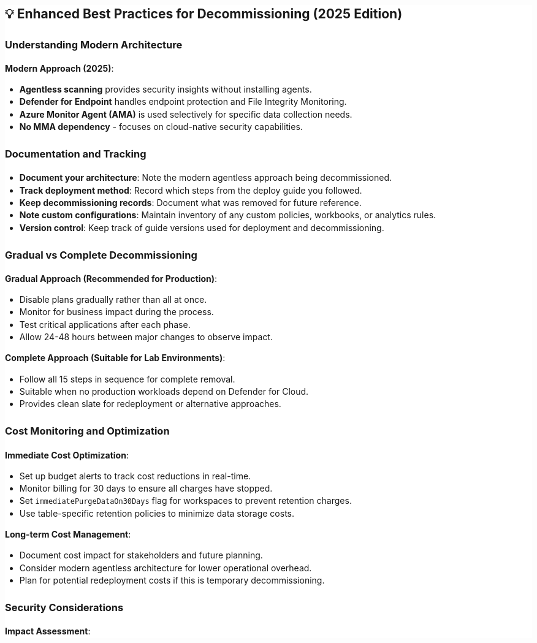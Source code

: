 
## 💡 Enhanced Best Practices for Decommissioning (2025 Edition)

### Understanding Modern Architecture

**Modern Approach (2025)**:

- **Agentless scanning** provides security insights without installing agents.
- **Defender for Endpoint** handles endpoint protection and File Integrity Monitoring.
- **Azure Monitor Agent (AMA)** is used selectively for specific data collection needs.
- **No MMA dependency** - focuses on cloud-native security capabilities.

### Documentation and Tracking

- **Document your architecture**: Note the modern agentless approach being decommissioned.
- **Track deployment method**: Record which steps from the deploy guide you followed.
- **Keep decommissioning records**: Document what was removed for future reference.
- **Note custom configurations**: Maintain inventory of any custom policies, workbooks, or analytics rules.
- **Version control**: Keep track of guide versions used for deployment and decommissioning.

### Gradual vs Complete Decommissioning

**Gradual Approach (Recommended for Production)**:

- Disable plans gradually rather than all at once.
- Monitor for business impact during the process.
- Test critical applications after each phase.
- Allow 24-48 hours between major changes to observe impact.

**Complete Approach (Suitable for Lab Environments)**:

- Follow all 15 steps in sequence for complete removal.
- Suitable when no production workloads depend on Defender for Cloud.
- Provides clean slate for redeployment or alternative approaches.

### Cost Monitoring and Optimization

**Immediate Cost Optimization**:

- Set up budget alerts to track cost reductions in real-time.
- Monitor billing for 30 days to ensure all charges have stopped.
- Set `immediatePurgeDataOn30Days` flag for workspaces to prevent retention charges.
- Use table-specific retention policies to minimize data storage costs.

**Long-term Cost Management**:

- Document cost impact for stakeholders and future planning.
- Consider modern agentless architecture for lower operational overhead.
- Plan for potential redeployment costs if this is temporary decommissioning.

### Security Considerations

**Impact Assessment**:
